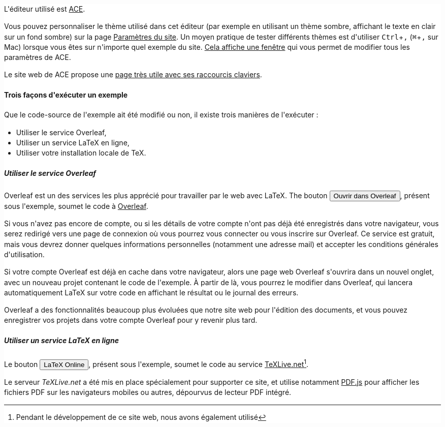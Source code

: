 L'éditeur utilisé est [ACE](https://ace.c9.io/).

Vous pouvez personnaliser le thème utilisé dans cet éditeur (par exemple en
utilisant un thème sombre, affichant le texte en clair sur un fond sombre) sur
la page [Paramètres du site](settings). Un moyen pratique de tester différents
thèmes est d'utiliser <kbd>Ctrl</kbd>+<kbd>,</kbd> (<kbd>⌘</kbd>+<kbd>,</kbd> sur Mac)
lorsque vous êtes sur n'importe quel exemple du site. [Cela affiche une fenêtre](javascript:acesettings())
qui vous permet de modifier tous les paramètres de ACE.

Le site web de ACE propose une [page très utile avec ses raccourcis claviers](https://github.com/ajaxorg/ace/wiki/Default-Keyboard-Shortcuts).


#### Trois façons d'exécuter un exemple

Que le code-source de l'exemple ait été modifié ou non, il existe trois manières
de l'exécuter :

* Utiliser le service Overleaf,
* Utiliser un service LaTeX en ligne,
* Utiliser votre installation locale de TeX.


##### Utiliser le service Overleaf

Overleaf est un des services les plus apprécié pour travailler par le web avec
LaTeX. The bouton <button>Ouvrir dans Overleaf</button>, présent sous l'exemple,
soumet le code à [Overleaf](https://www.overleaf.com/about).

Si vous n'avez pas encore de compte, ou si les détails de votre compte n'ont
pas déjà été enregistrés dans votre navigateur, vous serez redirigé vers une
page de connexion où vous pourrez vous connecter ou vous inscrire sur
Overleaf. Ce service est gratuit, mais vous devrez donner quelques
informations personnelles (notamment une adresse mail) et accepter les
conditions générales d'utilisation.

Si votre compte Overleaf est déjà en cache dans votre navigateur, alors une
page web Overleaf s'ouvrira dans un nouvel onglet, avec un nouveau projet
contenant le code de l'exemple. À partir de là, vous pourrez le modifier dans
Overleaf, qui lancera automatiquement LaTeX sur votre code en affichant le
résultat ou le journal des erreurs.

Overleaf a des fonctionnalités beaucoup plus évoluées que notre site web
pour l'édition des documents, et vous pouvez enregistrer vos projets dans
votre compte Overleaf pour y revenir plus tard.

##### Utiliser un service LaTeX en ligne

Le bouton <button>LaTeX Online</button>, présent sous l'exemple,
soumet le code au service [TeXLive.net](https://texlive.net)[^1].

Le serveur _TeXLive.net_ a été mis en place spécialement pour supporter ce
site, et utilise notamment [PDF.js](https://mozilla.github.io/pdf.js/) pour
afficher les fichiers PDF sur les navigateurs mobiles ou autres, dépourvus de
lecteur PDF intégré.


[^1]: Pendant le développement de ce site web, nous avons également utilisé